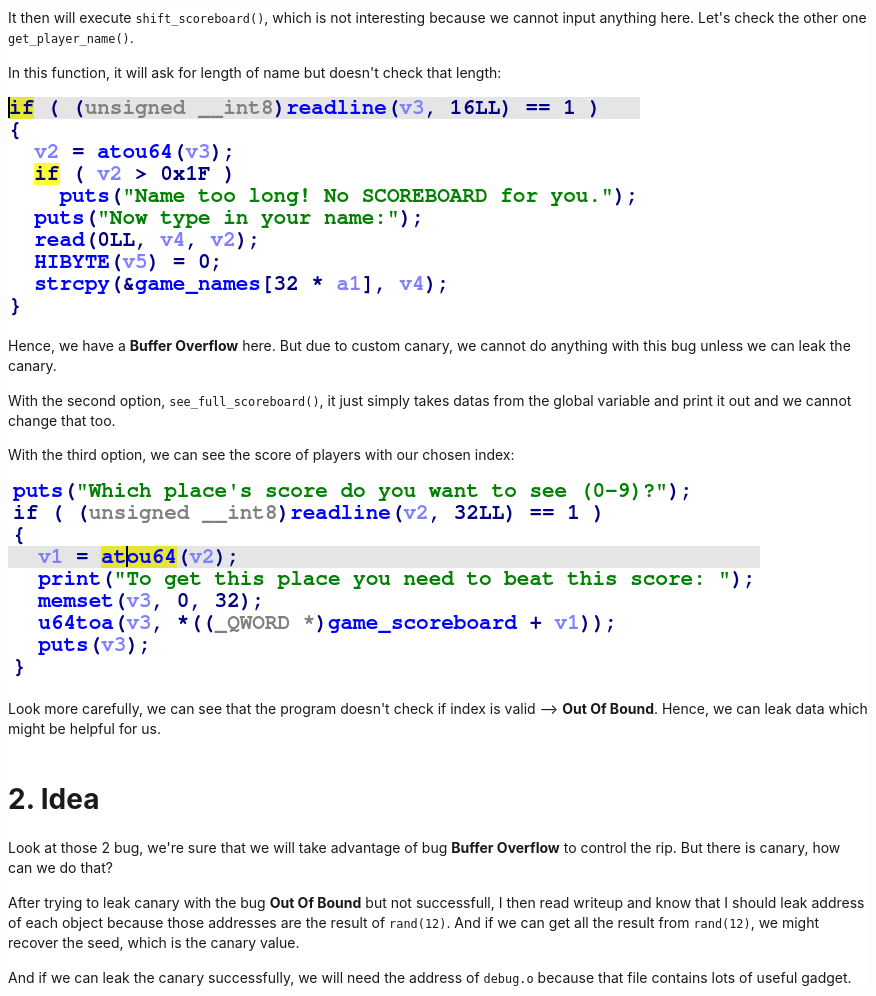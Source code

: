 It then will execute `shift_scoreboard()`, which is not interesting because we cannot input anything here. Let's check the other one `get_player_name()`.

In this function, it will ask for length of name but doesn't check that length:

![get-player-name.png](images/get-player-name.png)

Hence, we have a **Buffer Overflow** here. But due to custom canary, we cannot do anything with this bug unless we can leak the canary.

With the second option, `see_full_scoreboard()`, it just simply takes datas from the global variable and print it out and we cannot change that too.

With the third option, we can see the score of players with our chosen index:

![see-scoreboard.png](images/see-scoreboard.png)

Look more carefully, we can see that the program doesn't check if index is valid --> **Out Of Bound**. Hence, we can leak data which might be helpful for us.

# 2. Idea

Look at those 2 bug, we're sure that we will take advantage of bug **Buffer Overflow** to control the rip. But there is canary, how can we do that?

After trying to leak canary with the bug **Out Of Bound** but not successfull, I then read writeup and know that I should leak address of each object because those addresses are the result of `rand(12)`. And if we can get all the result from `rand(12)`, we might recover the seed, which is the canary value.

And if we can leak the canary successfully, we will need the address of `debug.o` because that file contains lots of useful gadget.
